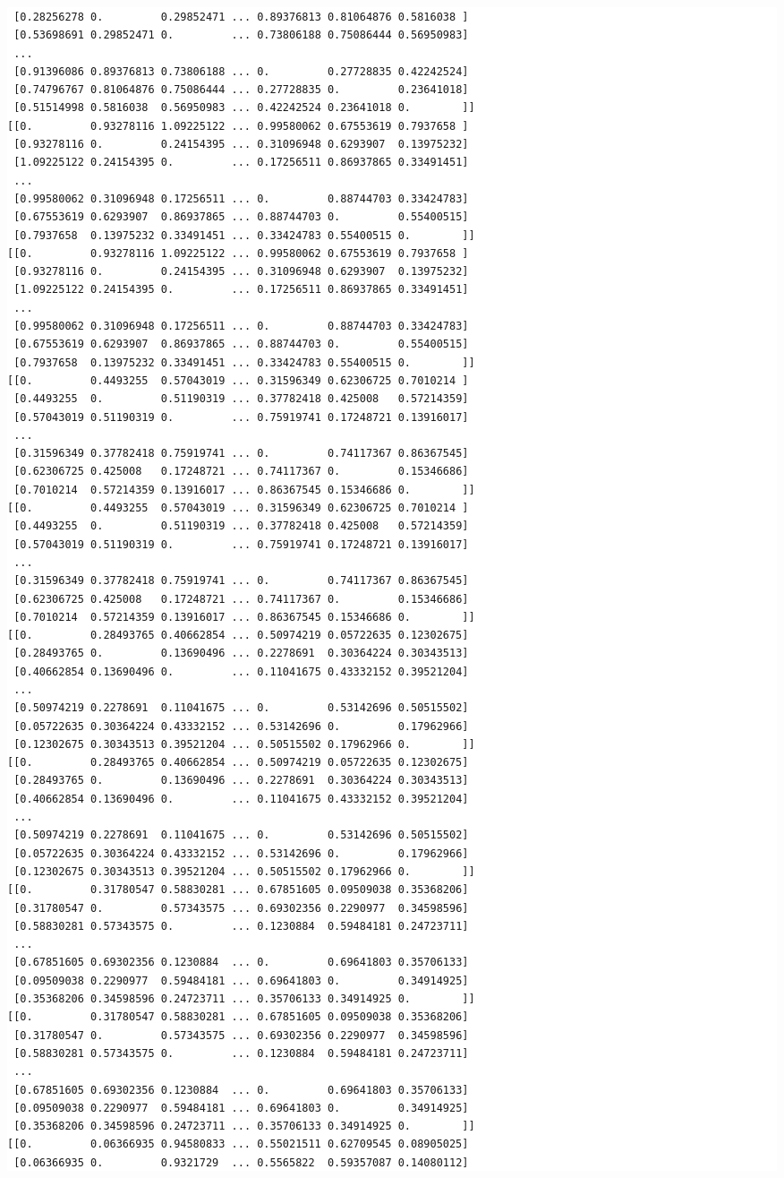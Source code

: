      [0.28256278 0.         0.29852471 ... 0.89376813 0.81064876 0.5816038 ]
     [0.53698691 0.29852471 0.         ... 0.73806188 0.75086444 0.56950983]
     ...
     [0.91396086 0.89376813 0.73806188 ... 0.         0.27728835 0.42242524]
     [0.74796767 0.81064876 0.75086444 ... 0.27728835 0.         0.23641018]
     [0.51514998 0.5816038  0.56950983 ... 0.42242524 0.23641018 0.        ]]
    [[0.         0.93278116 1.09225122 ... 0.99580062 0.67553619 0.7937658 ]
     [0.93278116 0.         0.24154395 ... 0.31096948 0.6293907  0.13975232]
     [1.09225122 0.24154395 0.         ... 0.17256511 0.86937865 0.33491451]
     ...
     [0.99580062 0.31096948 0.17256511 ... 0.         0.88744703 0.33424783]
     [0.67553619 0.6293907  0.86937865 ... 0.88744703 0.         0.55400515]
     [0.7937658  0.13975232 0.33491451 ... 0.33424783 0.55400515 0.        ]]
    [[0.         0.93278116 1.09225122 ... 0.99580062 0.67553619 0.7937658 ]
     [0.93278116 0.         0.24154395 ... 0.31096948 0.6293907  0.13975232]
     [1.09225122 0.24154395 0.         ... 0.17256511 0.86937865 0.33491451]
     ...
     [0.99580062 0.31096948 0.17256511 ... 0.         0.88744703 0.33424783]
     [0.67553619 0.6293907  0.86937865 ... 0.88744703 0.         0.55400515]
     [0.7937658  0.13975232 0.33491451 ... 0.33424783 0.55400515 0.        ]]
    [[0.         0.4493255  0.57043019 ... 0.31596349 0.62306725 0.7010214 ]
     [0.4493255  0.         0.51190319 ... 0.37782418 0.425008   0.57214359]
     [0.57043019 0.51190319 0.         ... 0.75919741 0.17248721 0.13916017]
     ...
     [0.31596349 0.37782418 0.75919741 ... 0.         0.74117367 0.86367545]
     [0.62306725 0.425008   0.17248721 ... 0.74117367 0.         0.15346686]
     [0.7010214  0.57214359 0.13916017 ... 0.86367545 0.15346686 0.        ]]
    [[0.         0.4493255  0.57043019 ... 0.31596349 0.62306725 0.7010214 ]
     [0.4493255  0.         0.51190319 ... 0.37782418 0.425008   0.57214359]
     [0.57043019 0.51190319 0.         ... 0.75919741 0.17248721 0.13916017]
     ...
     [0.31596349 0.37782418 0.75919741 ... 0.         0.74117367 0.86367545]
     [0.62306725 0.425008   0.17248721 ... 0.74117367 0.         0.15346686]
     [0.7010214  0.57214359 0.13916017 ... 0.86367545 0.15346686 0.        ]]
    [[0.         0.28493765 0.40662854 ... 0.50974219 0.05722635 0.12302675]
     [0.28493765 0.         0.13690496 ... 0.2278691  0.30364224 0.30343513]
     [0.40662854 0.13690496 0.         ... 0.11041675 0.43332152 0.39521204]
     ...
     [0.50974219 0.2278691  0.11041675 ... 0.         0.53142696 0.50515502]
     [0.05722635 0.30364224 0.43332152 ... 0.53142696 0.         0.17962966]
     [0.12302675 0.30343513 0.39521204 ... 0.50515502 0.17962966 0.        ]]
    [[0.         0.28493765 0.40662854 ... 0.50974219 0.05722635 0.12302675]
     [0.28493765 0.         0.13690496 ... 0.2278691  0.30364224 0.30343513]
     [0.40662854 0.13690496 0.         ... 0.11041675 0.43332152 0.39521204]
     ...
     [0.50974219 0.2278691  0.11041675 ... 0.         0.53142696 0.50515502]
     [0.05722635 0.30364224 0.43332152 ... 0.53142696 0.         0.17962966]
     [0.12302675 0.30343513 0.39521204 ... 0.50515502 0.17962966 0.        ]]
    [[0.         0.31780547 0.58830281 ... 0.67851605 0.09509038 0.35368206]
     [0.31780547 0.         0.57343575 ... 0.69302356 0.2290977  0.34598596]
     [0.58830281 0.57343575 0.         ... 0.1230884  0.59484181 0.24723711]
     ...
     [0.67851605 0.69302356 0.1230884  ... 0.         0.69641803 0.35706133]
     [0.09509038 0.2290977  0.59484181 ... 0.69641803 0.         0.34914925]
     [0.35368206 0.34598596 0.24723711 ... 0.35706133 0.34914925 0.        ]]
    [[0.         0.31780547 0.58830281 ... 0.67851605 0.09509038 0.35368206]
     [0.31780547 0.         0.57343575 ... 0.69302356 0.2290977  0.34598596]
     [0.58830281 0.57343575 0.         ... 0.1230884  0.59484181 0.24723711]
     ...
     [0.67851605 0.69302356 0.1230884  ... 0.         0.69641803 0.35706133]
     [0.09509038 0.2290977  0.59484181 ... 0.69641803 0.         0.34914925]
     [0.35368206 0.34598596 0.24723711 ... 0.35706133 0.34914925 0.        ]]
    [[0.         0.06366935 0.94580833 ... 0.55021511 0.62709545 0.08905025]
     [0.06366935 0.         0.9321729  ... 0.5565822  0.59357087 0.14080112]